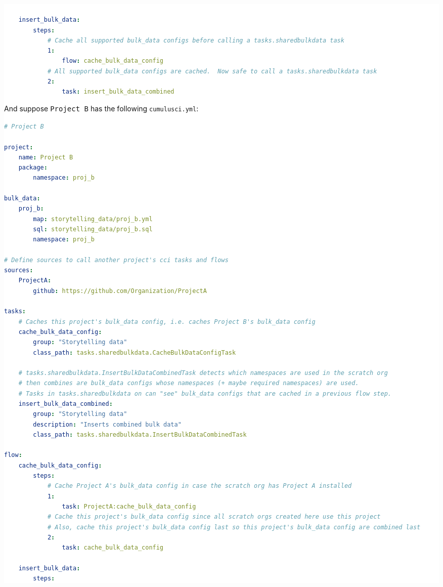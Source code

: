 ```yml

    insert_bulk_data:
        steps:
            # Cache all supported bulk_data configs before calling a tasks.sharedbulkdata task
            1:
                flow: cache_bulk_data_config
            # All supported bulk_data configs are cached.  Now safe to call a tasks.sharedbulkdata task
            2:
                task: insert_bulk_data_combined
```

And suppose <kbd>Project B</kbd> has the following `cumulusci.yml`:

```yml
# Project B

project:
    name: Project B
    package:
        namespace: proj_b

bulk_data:
    proj_b:
        map: storytelling_data/proj_b.yml
        sql: storytelling_data/proj_b.sql
        namespace: proj_b

# Define sources to call another project's cci tasks and flows
sources:
    ProjectA:
        github: https://github.com/Organization/ProjectA

tasks:
    # Caches this project's bulk_data config, i.e. caches Project B's bulk_data config
    cache_bulk_data_config:
        group: "Storytelling data"
        class_path: tasks.sharedbulkdata.CacheBulkDataConfigTask

    # tasks.sharedbulkdata.InsertBulkDataCombinedTask detects which namespaces are used in the scratch org
    # then combines are bulk_data configs whose namespaces (+ maybe required namespaces) are used.
    # Tasks in tasks.sharedbulkdata on can "see" bulk_data configs that are cached in a previous flow step.
    insert_bulk_data_combined:
        group: "Storytelling data"
        description: "Inserts combined bulk data"
        class_path: tasks.sharedbulkdata.InsertBulkDataCombinedTask

flow:
    cache_bulk_data_config:
        steps:
            # Cache Project A's bulk_data config in case the scratch org has Project A installed
            1:
                task: ProjectA:cache_bulk_data_config
            # Cache this project's bulk_data config since all scratch orgs created here use this project
            # Also, cache this project's bulk_data config last so this project's bulk_data config are combined last
            2:
                task: cache_bulk_data_config

    insert_bulk_data:
        steps:
```